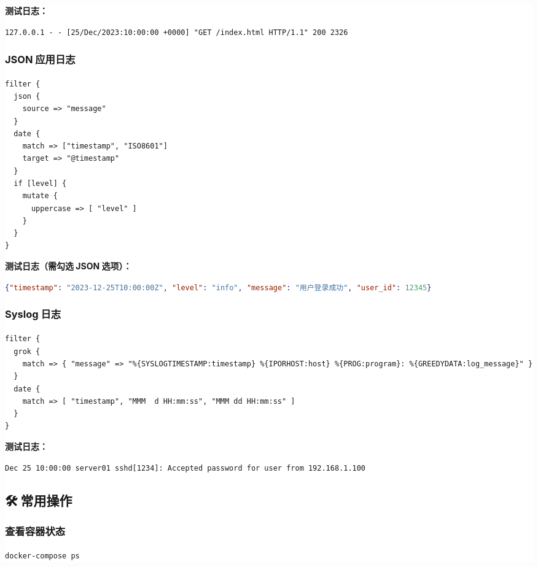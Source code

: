 **测试日志：**
```
127.0.0.1 - - [25/Dec/2023:10:00:00 +0000] "GET /index.html HTTP/1.1" 200 2326
```

### JSON 应用日志

```logstash
filter {
  json { 
    source => "message" 
  }
  date { 
    match => ["timestamp", "ISO8601"] 
    target => "@timestamp" 
  }
  if [level] {
    mutate { 
      uppercase => [ "level" ] 
    }
  }
}
```

**测试日志（需勾选 JSON 选项）：**
```json
{"timestamp": "2023-12-25T10:00:00Z", "level": "info", "message": "用户登录成功", "user_id": 12345}
```

### Syslog 日志

```logstash
filter {
  grok {
    match => { "message" => "%{SYSLOGTIMESTAMP:timestamp} %{IPORHOST:host} %{PROG:program}: %{GREEDYDATA:log_message}" }
  }
  date {
    match => [ "timestamp", "MMM  d HH:mm:ss", "MMM dd HH:mm:ss" ]
  }
}
```

**测试日志：**
```
Dec 25 10:00:00 server01 sshd[1234]: Accepted password for user from 192.168.1.100
```

## 🛠️ 常用操作

### 查看容器状态
```bash
docker-compose ps
```
